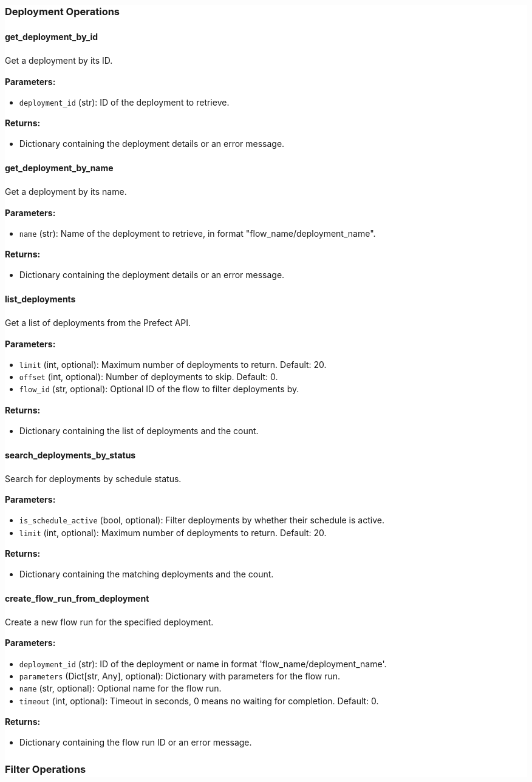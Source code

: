 ### Deployment Operations

#### get_deployment_by_id
Get a deployment by its ID.

**Parameters:**
- `deployment_id` (str): ID of the deployment to retrieve.

**Returns:**
- Dictionary containing the deployment details or an error message.

#### get_deployment_by_name
Get a deployment by its name.

**Parameters:**
- `name` (str): Name of the deployment to retrieve, in format "flow_name/deployment_name".

**Returns:**
- Dictionary containing the deployment details or an error message.

#### list_deployments
Get a list of deployments from the Prefect API.

**Parameters:**
- `limit` (int, optional): Maximum number of deployments to return. Default: 20.
- `offset` (int, optional): Number of deployments to skip. Default: 0.
- `flow_id` (str, optional): Optional ID of the flow to filter deployments by.

**Returns:**
- Dictionary containing the list of deployments and the count.

#### search_deployments_by_status
Search for deployments by schedule status.

**Parameters:**
- `is_schedule_active` (bool, optional): Filter deployments by whether their schedule is active.
- `limit` (int, optional): Maximum number of deployments to return. Default: 20.

**Returns:**
- Dictionary containing the matching deployments and the count.

#### create_flow_run_from_deployment
Create a new flow run for the specified deployment.

**Parameters:**
- `deployment_id` (str): ID of the deployment or name in format 'flow_name/deployment_name'.
- `parameters` (Dict[str, Any], optional): Dictionary with parameters for the flow run.
- `name` (str, optional): Optional name for the flow run.
- `timeout` (int, optional): Timeout in seconds, 0 means no waiting for completion. Default: 0.

**Returns:**
- Dictionary containing the flow run ID or an error message.

### Filter Operations
